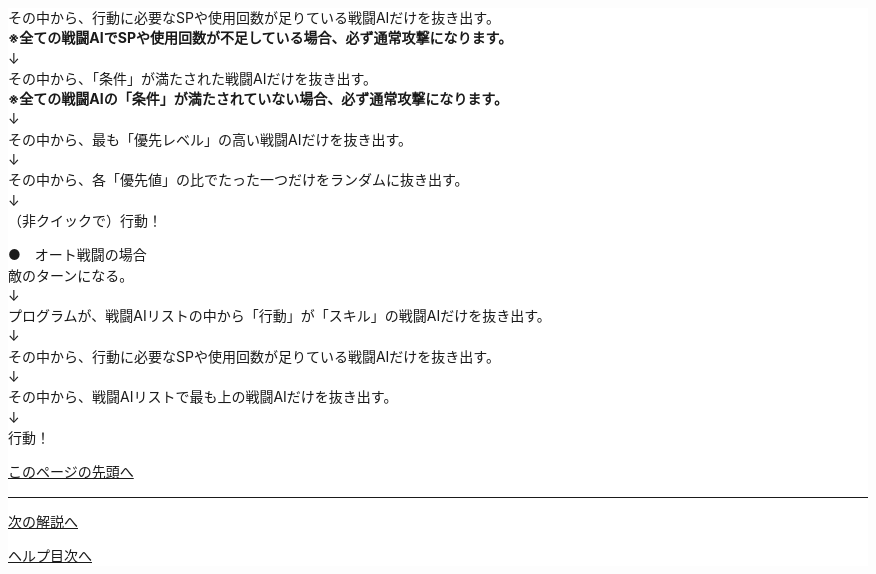 その中から、行動に必要なSPや使用回数が足りている戦闘AIだけを抜き出す。  
**※全ての戦闘AIでSPや使用回数が不足している場合、必ず通常攻撃になります。**  
↓  
その中から、「条件」が満たされた戦闘AIだけを抜き出す。  
**※全ての戦闘AIの「条件」が満たされていない場合、必ず通常攻撃になります。**  
↓  
その中から、最も「優先レベル」の高い戦闘AIだけを抜き出す。  
↓  
その中から、各「優先値」の比でたった一つだけをランダムに抜き出す。  
↓  
（非クイックで）行動！  

●　オート戦闘の場合  
敵のターンになる。  
↓  
プログラムが、戦闘AIリストの中から「行動」が「スキル」の戦闘AIだけを抜き出す。  
↓  
その中から、行動に必要なSPや使用回数が足りている戦闘AIだけを抜き出す。  
↓  
その中から、戦闘AIリストで最も上の戦闘AIだけを抜き出す。  
↓  
行動！

[このページの先頭へ](#TOP)

---

  

[次の解説へ](../db_skill/)

[ヘルプ目次へ](../)
